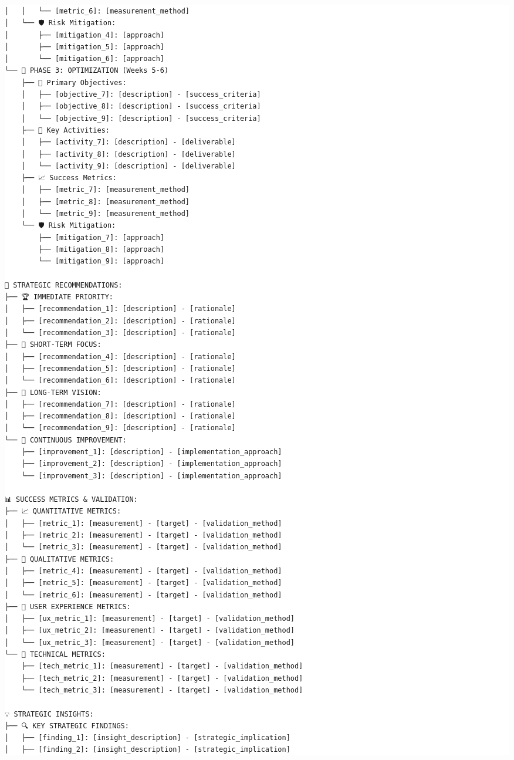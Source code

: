 ```
│   │   └── [metric_6]: [measurement_method]
│   └── 🛡️ Risk Mitigation:
│       ├── [mitigation_4]: [approach]
│       ├── [mitigation_5]: [approach]
│       └── [mitigation_6]: [approach]
└── 🎯 PHASE 3: OPTIMIZATION (Weeks 5-6)
    ├── 🎯 Primary Objectives:
    │   ├── [objective_7]: [description] - [success_criteria]
    │   ├── [objective_8]: [description] - [success_criteria]
    │   └── [objective_9]: [description] - [success_criteria]
    ├── 🔧 Key Activities:
    │   ├── [activity_7]: [description] - [deliverable]
    │   ├── [activity_8]: [description] - [deliverable]
    │   └── [activity_9]: [description] - [deliverable]
    ├── 📈 Success Metrics:
    │   ├── [metric_7]: [measurement_method]
    │   ├── [metric_8]: [measurement_method]
    │   └── [metric_9]: [measurement_method]
    └── 🛡️ Risk Mitigation:
        ├── [mitigation_7]: [approach]
        ├── [mitigation_8]: [approach]
        └── [mitigation_9]: [approach]

🎯 STRATEGIC RECOMMENDATIONS:
├── 🏆 IMMEDIATE PRIORITY:
│   ├── [recommendation_1]: [description] - [rationale]
│   ├── [recommendation_2]: [description] - [rationale]
│   └── [recommendation_3]: [description] - [rationale]
├── 🥈 SHORT-TERM FOCUS:
│   ├── [recommendation_4]: [description] - [rationale]
│   ├── [recommendation_5]: [description] - [rationale]
│   └── [recommendation_6]: [description] - [rationale]
├── 🥉 LONG-TERM VISION:
│   ├── [recommendation_7]: [description] - [rationale]
│   ├── [recommendation_8]: [description] - [rationale]
│   └── [recommendation_9]: [description] - [rationale]
└── 🔄 CONTINUOUS IMPROVEMENT:
    ├── [improvement_1]: [description] - [implementation_approach]
    ├── [improvement_2]: [description] - [implementation_approach]
    └── [improvement_3]: [description] - [implementation_approach]

📊 SUCCESS METRICS & VALIDATION:
├── 📈 QUANTITATIVE METRICS:
│   ├── [metric_1]: [measurement] - [target] - [validation_method]
│   ├── [metric_2]: [measurement] - [target] - [validation_method]
│   └── [metric_3]: [measurement] - [target] - [validation_method]
├── 🎯 QUALITATIVE METRICS:
│   ├── [metric_4]: [measurement] - [target] - [validation_method]
│   ├── [metric_5]: [measurement] - [target] - [validation_method]
│   └── [metric_6]: [measurement] - [target] - [validation_method]
├── 👥 USER EXPERIENCE METRICS:
│   ├── [ux_metric_1]: [measurement] - [target] - [validation_method]
│   ├── [ux_metric_2]: [measurement] - [target] - [validation_method]
│   └── [ux_metric_3]: [measurement] - [target] - [validation_method]
└── 🔧 TECHNICAL METRICS:
    ├── [tech_metric_1]: [measurement] - [target] - [validation_method]
    ├── [tech_metric_2]: [measurement] - [target] - [validation_method]
    └── [tech_metric_3]: [measurement] - [target] - [validation_method]

💡 STRATEGIC INSIGHTS:
├── 🔍 KEY STRATEGIC FINDINGS:
│   ├── [finding_1]: [insight_description] - [strategic_implication]
│   ├── [finding_2]: [insight_description] - [strategic_implication]
```